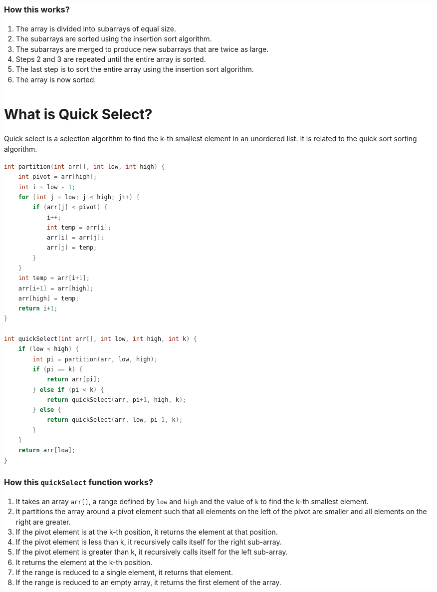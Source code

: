 ### How this works?

1. The array is divided into subarrays of equal size.
2. The subarrays are sorted using the insertion sort algorithm.
3. The subarrays are merged to produce new subarrays that are twice as large.
4. Steps 2 and 3 are repeated until the entire array is sorted.
5. The last step is to sort the entire array using the insertion sort algorithm.
6. The array is now sorted.


# What is Quick Select?

Quick select is a selection algorithm to find the k-th smallest element in an unordered list. It is related to the quick sort sorting algorithm.

```C
int partition(int arr[], int low, int high) {
    int pivot = arr[high];
    int i = low - 1;
    for (int j = low; j < high; j++) {
        if (arr[j] < pivot) {
            i++;
            int temp = arr[i];
            arr[i] = arr[j];
            arr[j] = temp;
        }
    }
    int temp = arr[i+1];
    arr[i+1] = arr[high];
    arr[high] = temp;
    return i+1;
}

int quickSelect(int arr[], int low, int high, int k) {
    if (low < high) {
        int pi = partition(arr, low, high);
        if (pi == k) {
            return arr[pi];
        } else if (pi < k) {
            return quickSelect(arr, pi+1, high, k);
        } else {
            return quickSelect(arr, low, pi-1, k);
        }
    }
    return arr[low];
}
```

### How this `quickSelect` function works?

1. It takes an array `arr[]`, a range defined by `low` and `high` and the value of `k` to find the k-th smallest element.
2. It partitions the array around a pivot element such that all elements on the left of the pivot are smaller and all elements on the right are greater.
3. If the pivot element is at the k-th position, it returns the element at that position.
4. If the pivot element is less than k, it recursively calls itself for the right sub-array.
5. If the pivot element is greater than k, it recursively calls itself for the left sub-array.
6. It returns the element at the k-th position.
7. If the range is reduced to a single element, it returns that element.
8. If the range is reduced to an empty array, it returns the first element of the array.
